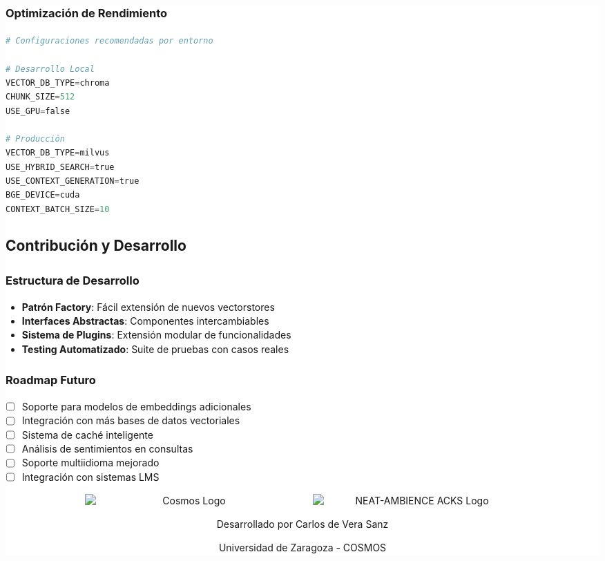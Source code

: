 ### Optimización de Rendimiento

```python
# Configuraciones recomendadas por entorno

# Desarrollo Local
VECTOR_DB_TYPE=chroma
CHUNK_SIZE=512
USE_GPU=false

# Producción
VECTOR_DB_TYPE=milvus
USE_HYBRID_SEARCH=true
USE_CONTEXT_GENERATION=true
BGE_DEVICE=cuda
CONTEXT_BATCH_SIZE=10
```

## Contribución y Desarrollo

### Estructura de Desarrollo
- **Patrón Factory**: Fácil extensión de nuevos vectorstores
- **Interfaces Abstractas**: Componentes intercambiables
- **Sistema de Plugins**: Extensión modular de funcionalidades
- **Testing Automatizado**: Suite de pruebas con casos reales

### Roadmap Futuro
- [ ] Soporte para modelos de embeddings adicionales
- [ ] Integración con más bases de datos vectoriales
- [ ] Sistema de caché inteligente
- [ ] Análisis de sentimientos en consultas
- [ ] Soporte multiidioma mejorado
- [ ] Integración con sistemas LMS

<div align="center">
  <div style="display: flex; justify-content: center; align-items: center; gap: 30px;">
    <img src="logos/cosmos-logo.png" alt="Cosmos Logo" width="300"/>
    <img src="logos/NEAT-AMBIENCE-logoAcks.jpg" alt="NEAT-AMBIENCE ACKS Logo" width="300"/>
  </div>
  <p>Desarrollado por Carlos de Vera Sanz</p>
  <p>Universidad de Zaragoza - COSMOS</p>
</div>
